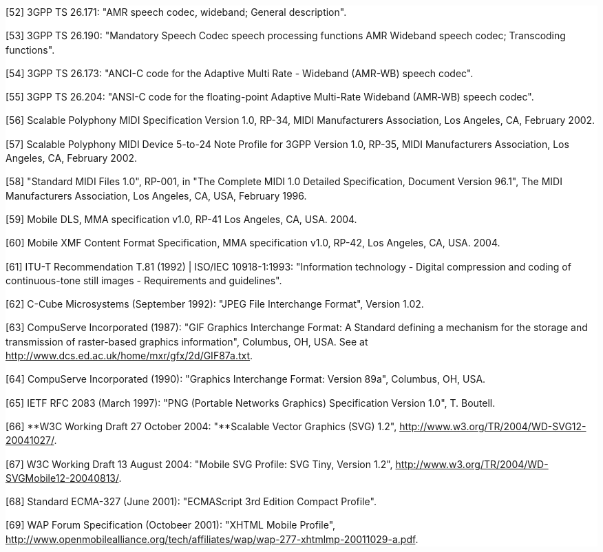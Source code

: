 \[52\] 3GPP TS 26.171: \"AMR speech codec, wideband; General
description\".

\[53\] 3GPP TS 26.190: \"Mandatory Speech Codec speech processing
functions AMR Wideband speech codec; Transcoding functions\".

\[54\] 3GPP TS 26.173: \"ANCI-C code for the Adaptive Multi Rate -
Wideband (AMR-WB) speech codec\".

\[55\] 3GPP TS 26.204: \"ANSI-C code for the floating-point Adaptive
Multi-Rate Wideband (AMR‑WB) speech codec\".

\[56\] Scalable Polyphony MIDI Specification Version 1.0, RP-34, MIDI
Manufacturers Association, Los Angeles, CA, February 2002.

\[57\] Scalable Polyphony MIDI Device 5-to-24 Note Profile for 3GPP
Version 1.0, RP-35, MIDI Manufacturers Association, Los Angeles, CA,
February 2002.

\[58\] \"Standard MIDI Files 1.0\", RP-001, in \"The Complete MIDI 1.0
Detailed Specification, Document Version 96.1\", The MIDI Manufacturers
Association, Los Angeles, CA, USA, February 1996.

\[59\] Mobile DLS, MMA specification v1.0, RP-41 Los Angeles, CA, USA.
2004.

\[60\] Mobile XMF Content Format Specification, MMA specification v1.0,
RP-42, Los Angeles, CA, USA. 2004.

\[61\] ITU-T Recommendation T.81 (1992) \| ISO/IEC 10918-1:1993:
\"Information technology - Digital compression and coding of
continuous-tone still images - Requirements and guidelines\".

\[62\] C-Cube Microsystems (September 1992): \"JPEG File Interchange
Format\", Version 1.02.

\[63\] CompuServe Incorporated (1987): \"GIF Graphics Interchange
Format: A Standard defining a mechanism for the storage and transmission
of raster-based graphics information\", Columbus, OH, USA. See at
<http://www.dcs.ed.ac.uk/home/mxr/gfx/2d/GIF87a.txt>.

\[64\] CompuServe Incorporated (1990): \"Graphics Interchange Format:
Version 89a\", Columbus, OH, USA.

\[65\] IETF RFC 2083 (March 1997): \"PNG (Portable Networks Graphics)
Specification Version 1.0\", T. Boutell.

\[66\] **W3C Working Draft 27 October 2004: \"**Scalable Vector Graphics
(SVG) 1.2\", <http://www.w3.org/TR/2004/WD-SVG12-20041027/>.

\[67\] W3C Working Draft 13 August 2004: \"Mobile SVG Profile: SVG Tiny,
Version 1.2\", <http://www.w3.org/TR/2004/WD-SVGMobile12-20040813/>.

\[68\] Standard ECMA-327 (June 2001): \"ECMAScript 3rd Edition Compact
Profile\".

\[69\] WAP Forum Specification (Octobeer 2001): \"XHTML Mobile
Profile\",
<http://www.openmobilealliance.org/tech/affiliates/wap/wap-277-xhtmlmp-20011029-a.pdf>.
